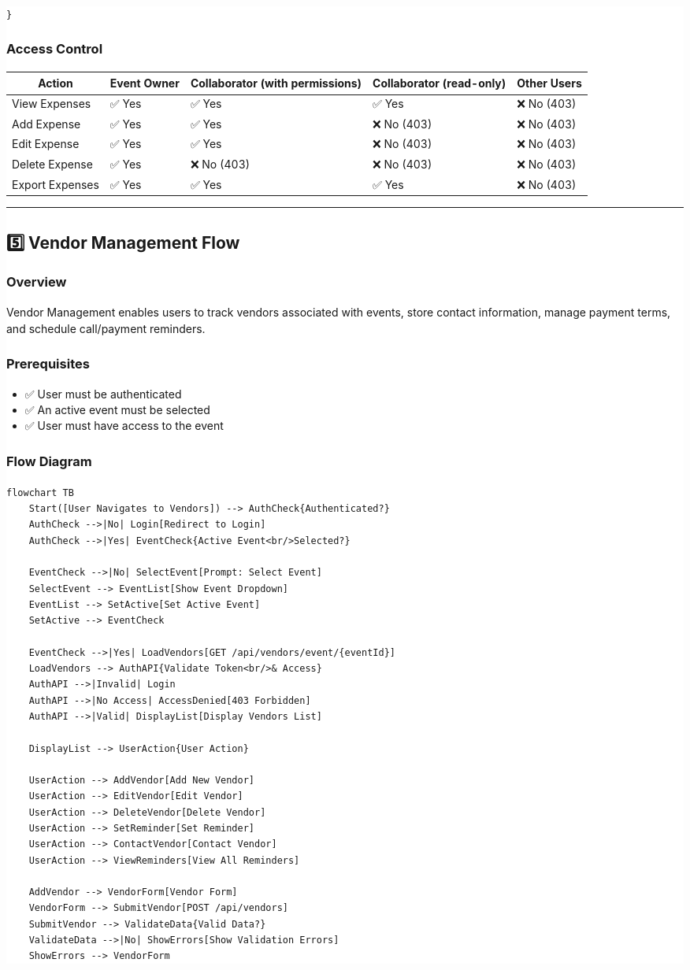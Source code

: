 ```javascript
}
```

### Access Control

| Action | Event Owner | Collaborator (with permissions) | Collaborator (read-only) | Other Users |
|--------|-------------|----------------------------------|--------------------------|-------------|
| View Expenses | ✅ Yes | ✅ Yes | ✅ Yes | ❌ No (403) |
| Add Expense | ✅ Yes | ✅ Yes | ❌ No (403) | ❌ No (403) |
| Edit Expense | ✅ Yes | ✅ Yes | ❌ No (403) | ❌ No (403) |
| Delete Expense | ✅ Yes | ❌ No (403) | ❌ No (403) | ❌ No (403) |
| Export Expenses | ✅ Yes | ✅ Yes | ✅ Yes | ❌ No (403) |

---

## 5️⃣ Vendor Management Flow

### Overview
Vendor Management enables users to track vendors associated with events, store contact information, manage payment terms, and schedule call/payment reminders.

### Prerequisites
- ✅ User must be authenticated
- ✅ An active event must be selected
- ✅ User must have access to the event

### Flow Diagram

```mermaid
flowchart TB
    Start([User Navigates to Vendors]) --> AuthCheck{Authenticated?}
    AuthCheck -->|No| Login[Redirect to Login]
    AuthCheck -->|Yes| EventCheck{Active Event<br/>Selected?}
    
    EventCheck -->|No| SelectEvent[Prompt: Select Event]
    SelectEvent --> EventList[Show Event Dropdown]
    EventList --> SetActive[Set Active Event]
    SetActive --> EventCheck
    
    EventCheck -->|Yes| LoadVendors[GET /api/vendors/event/{eventId}]
    LoadVendors --> AuthAPI{Validate Token<br/>& Access}
    AuthAPI -->|Invalid| Login
    AuthAPI -->|No Access| AccessDenied[403 Forbidden]
    AuthAPI -->|Valid| DisplayList[Display Vendors List]
    
    DisplayList --> UserAction{User Action}
    
    UserAction --> AddVendor[Add New Vendor]
    UserAction --> EditVendor[Edit Vendor]
    UserAction --> DeleteVendor[Delete Vendor]
    UserAction --> SetReminder[Set Reminder]
    UserAction --> ContactVendor[Contact Vendor]
    UserAction --> ViewReminders[View All Reminders]
    
    AddVendor --> VendorForm[Vendor Form]
    VendorForm --> SubmitVendor[POST /api/vendors]
    SubmitVendor --> ValidateData{Valid Data?}
    ValidateData -->|No| ShowErrors[Show Validation Errors]
    ShowErrors --> VendorForm
```
